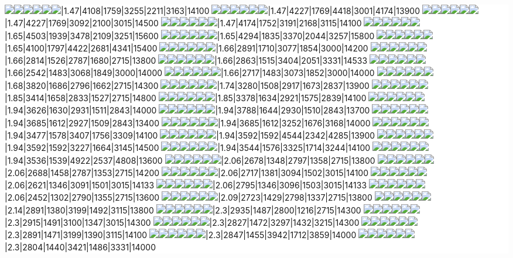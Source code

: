 ![](/item/3142.png)![](/item/3095.png)![](/item/3033.png)![](/item/3139.png)![](/item/3006.png)![](/item/1053.png)|1.47|4108|1759|3255|2211|3163|14100
![](/item/3142.png)![](/item/3095.png)![](/item/3033.png)![](/item/3156.png)![](/item/3006.png)![](/item/1053.png)|1.47|4227|1769|4418|3001|4174|13900
![](/item/3142.png)![](/item/3095.png)![](/item/3033.png)![](/item/3161.png)![](/item/3006.png)![](/item/1053.png)|1.47|4227|1769|3092|2100|3015|14500
![](/item/3142.png)![](/item/3095.png)![](/item/3033.png)![](/item/3181.png)![](/item/3006.png)![](/item/1053.png)|1.47|4174|1752|3191|2168|3115|14100
![](/item/3095.png)![](/item/6692.png)![](/item/3181.png)![](/item/3072.png)![](/item/3033.png)![](/item/1001.png)|1.65|4503|1939|3478|2109|3251|15600
![](/item/3095.png)![](/item/6692.png)![](/item/3181.png)![](/item/3074.png)![](/item/3033.png)![](/item/1001.png)|1.65|4294|1835|3370|2044|3257|15800
![](/item/3095.png)![](/item/6692.png)![](/item/3181.png)![](/item/3033.png)![](/item/6673.png)![](/item/1001.png)|1.65|4100|1797|4422|2681|4341|15400
![](/item/6672.png)![](/item/3095.png)![](/item/3091.png)![](/item/3006.png)![](/item/3033.png)![](/item/1053.png)|1.66|2891|1710|3077|1854|3000|14200
![](/item/6672.png)![](/item/3095.png)![](/item/3046.png)![](/item/3006.png)![](/item/3033.png)![](/item/1053.png)|1.66|2814|1526|2787|1680|2715|13800
![](/item/3095.png)![](/item/3091.png)![](/item/3006.png)![](/item/3033.png)![](/item/3078.png)![](/item/1053.png)|1.66|2863|1515|3404|2051|3331|14533
![](/item/3095.png)![](/item/3091.png)![](/item/3006.png)![](/item/3085.png)![](/item/3033.png)![](/item/1053.png)|1.66|2542|1483|3068|1849|3000|14000
![](/item/3095.png)![](/item/3091.png)![](/item/3046.png)![](/item/3006.png)![](/item/3033.png)![](/item/1053.png)|1.66|2717|1483|3073|1852|3000|14000
![](/item/3142.png)![](/item/3095.png)![](/item/3033.png)![](/item/3006.png)![](/item/3115.png)![](/item/1053.png)|1.68|3820|1686|2796|1662|2715|14300
![](/item/3095.png)![](/item/6692.png)![](/item/3046.png)![](/item/3006.png)![](/item/3033.png)![](/item/1053.png)|1.74|3280|1508|2917|1673|2837|13900
![](/item/3095.png)![](/item/3006.png)![](/item/3094.png)![](/item/3033.png)![](/item/3074.png)![](/item/1038.png)|1.85|3414|1658|2833|1527|2715|14800
![](/item/3095.png)![](/item/3006.png)![](/item/3094.png)![](/item/3033.png)![](/item/6692.png)![](/item/1053.png)|1.85|3378|1634|2921|1575|2839|14100
![](/item/3095.png)![](/item/6692.png)![](/item/3006.png)![](/item/3033.png)![](/item/3508.png)![](/item/1053.png)|1.94|3626|1630|2931|1511|2843|14000
![](/item/3095.png)![](/item/6692.png)![](/item/3006.png)![](/item/3033.png)![](/item/6695.png)![](/item/1053.png)|1.94|3788|1644|2930|1510|2843|13700
![](/item/3095.png)![](/item/6692.png)![](/item/3006.png)![](/item/3033.png)![](/item/3179.png)![](/item/1053.png)|1.94|3685|1612|2927|1509|2843|13400
![](/item/3095.png)![](/item/6692.png)![](/item/3006.png)![](/item/3033.png)![](/item/3814.png)![](/item/1053.png)|1.94|3685|1612|3252|1676|3168|14000
![](/item/3095.png)![](/item/6692.png)![](/item/3006.png)![](/item/3033.png)![](/item/3139.png)![](/item/1053.png)|1.94|3477|1578|3407|1756|3309|14100
![](/item/3095.png)![](/item/6692.png)![](/item/3006.png)![](/item/3033.png)![](/item/3156.png)![](/item/1053.png)|1.94|3592|1592|4544|2342|4285|13900
![](/item/3095.png)![](/item/6692.png)![](/item/3006.png)![](/item/3033.png)![](/item/3161.png)![](/item/1053.png)|1.94|3592|1592|3227|1664|3145|14500
![](/item/3095.png)![](/item/6692.png)![](/item/3181.png)![](/item/3006.png)![](/item/3033.png)![](/item/1053.png)|1.94|3544|1576|3325|1714|3244|14100
![](/item/3142.png)![](/item/3095.png)![](/item/3033.png)![](/item/3006.png)![](/item/8001.png)![](/item/1053.png)|1.94|3536|1539|4922|2537|4808|13600
![](/item/3095.png)![](/item/3006.png)![](/item/3087.png)![](/item/3033.png)![](/item/3085.png)![](/item/1053.png)|2.06|2678|1348|2797|1358|2715|13800
![](/item/3095.png)![](/item/3006.png)![](/item/3094.png)![](/item/3033.png)![](/item/3115.png)![](/item/1053.png)|2.06|2688|1458|2787|1353|2715|14200
![](/item/3095.png)![](/item/3033.png)![](/item/3006.png)![](/item/3085.png)![](/item/6631.png)![](/item/1053.png)|2.06|2717|1381|3094|1502|3015|14100
![](/item/3095.png)![](/item/3006.png)![](/item/3085.png)![](/item/3078.png)![](/item/3033.png)![](/item/1053.png)|2.06|2621|1346|3091|1501|3015|14133
![](/item/3095.png)![](/item/3033.png)![](/item/3046.png)![](/item/3006.png)![](/item/3078.png)![](/item/1053.png)|2.06|2795|1346|3096|1503|3015|14133
![](/item/3095.png)![](/item/3046.png)![](/item/3006.png)![](/item/3085.png)![](/item/3033.png)![](/item/1053.png)|2.06|2452|1302|2790|1355|2715|13600
![](/item/3095.png)![](/item/3006.png)![](/item/3094.png)![](/item/3046.png)![](/item/3033.png)![](/item/1053.png)|2.09|2723|1429|2798|1337|2715|13800
![](/item/3095.png)![](/item/3046.png)![](/item/3181.png)![](/item/3006.png)![](/item/3033.png)![](/item/1053.png)|2.14|2891|1380|3199|1492|3115|13800
![](/item/3095.png)![](/item/3006.png)![](/item/3094.png)![](/item/3033.png)![](/item/6333.png)![](/item/1053.png)|2.3|2935|1487|2800|1216|2715|14300
![](/item/3095.png)![](/item/3006.png)![](/item/3094.png)![](/item/3033.png)![](/item/6632.png)![](/item/1053.png)|2.3|2915|1491|3100|1347|3015|14300
![](/item/3095.png)![](/item/3006.png)![](/item/3094.png)![](/item/3033.png)![](/item/3748.png)![](/item/1053.png)|2.3|2827|1472|3297|1432|3215|14300
![](/item/3095.png)![](/item/3006.png)![](/item/3094.png)![](/item/3033.png)![](/item/3071.png)![](/item/1053.png)|2.3|2891|1471|3199|1390|3115|14100
![](/item/3095.png)![](/item/3006.png)![](/item/3094.png)![](/item/3033.png)![](/item/3026.png)![](/item/1053.png)|2.3|2847|1455|3942|1712|3859|14000
![](/item/3095.png)![](/item/3006.png)![](/item/3094.png)![](/item/3033.png)![](/item/6035.png)![](/item/1053.png)|2.3|2804|1440|3421|1486|3331|14000
